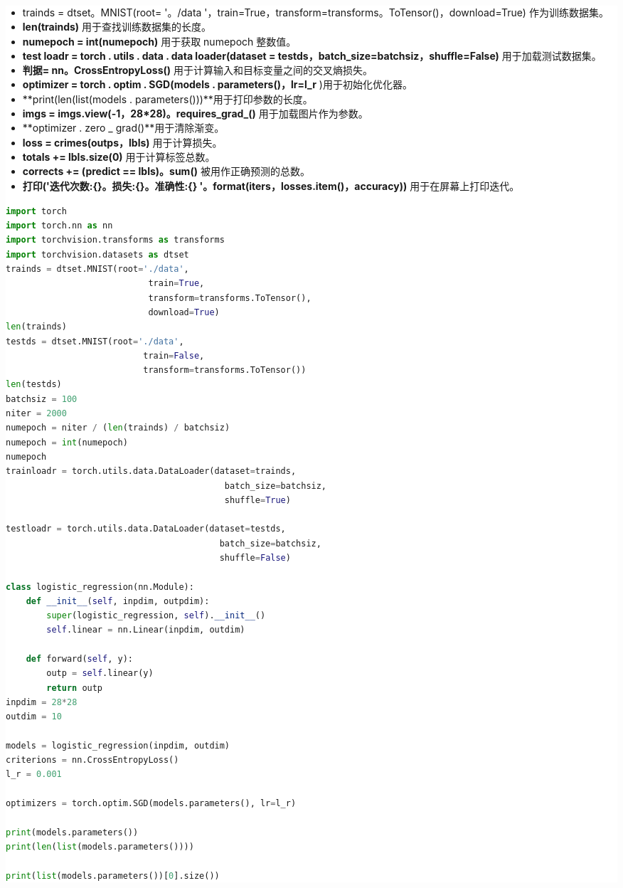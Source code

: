 *   trainds = dtset。MNIST(root= '。/data '，train=True，transform=transforms。ToTensor()，download=True) 作为训练数据集。
*   **len(trainds)** 用于查找训练数据集的长度。
*   **numepoch = int(numepoch)** 用于获取 numepoch 整数值。
*   **test loadr = torch . utils . data . data loader(dataset = testds，batch_size=batchsiz，shuffle=False)** 用于加载测试数据集。
*   **判据= nn。CrossEntropyLoss()** 用于计算输入和目标变量之间的交叉熵损失。
*   **optimizer = torch . optim . SGD(models . parameters()，lr=l_r** )用于初始化优化器。
*   **print(len(list(models . parameters()))**用于打印参数的长度。
*   **imgs = imgs.view(-1，28*28)。requires_grad_()** 用于加载图片作为参数。
*   **optimizer . zero _ grad()**用于清除渐变。
*   **loss = crimes(outps，lbls)** 用于计算损失。
*   **totals += lbls.size(0)** 用于计算标签总数。
*   **corrects += (predict == lbls)。sum()** 被用作正确预测的总数。
*   **打印('迭代次数:{}。损失:{}。准确性:{} '。format(iters，losses.item()，accuracy))** 用于在屏幕上打印迭代。

```py
import torch
import torch.nn as nn
import torchvision.transforms as transforms
import torchvision.datasets as dtset
trainds = dtset.MNIST(root='./data', 
                            train=True, 
                            transform=transforms.ToTensor(),
                            download=True)
len(trainds)
testds = dtset.MNIST(root='./data', 
                           train=False, 
                           transform=transforms.ToTensor())
len(testds)
batchsiz = 100
niter = 2000
numepoch = niter / (len(trainds) / batchsiz)
numepoch = int(numepoch)
numepoch
trainloadr = torch.utils.data.DataLoader(dataset=trainds, 
                                           batch_size=batchsiz, 
                                           shuffle=True)

testloadr = torch.utils.data.DataLoader(dataset=testds, 
                                          batch_size=batchsiz, 
                                          shuffle=False)

class logistic_regression(nn.Module):
    def __init__(self, inpdim, outpdim):
        super(logistic_regression, self).__init__()
        self.linear = nn.Linear(inpdim, outdim)

    def forward(self, y):
        outp = self.linear(y)
        return outp
inpdim = 28*28
outdim = 10

models = logistic_regression(inpdim, outdim)
criterions = nn.CrossEntropyLoss()  
l_r = 0.001

optimizers = torch.optim.SGD(models.parameters(), lr=l_r)  

print(models.parameters())
print(len(list(models.parameters())))

print(list(models.parameters())[0].size())
```